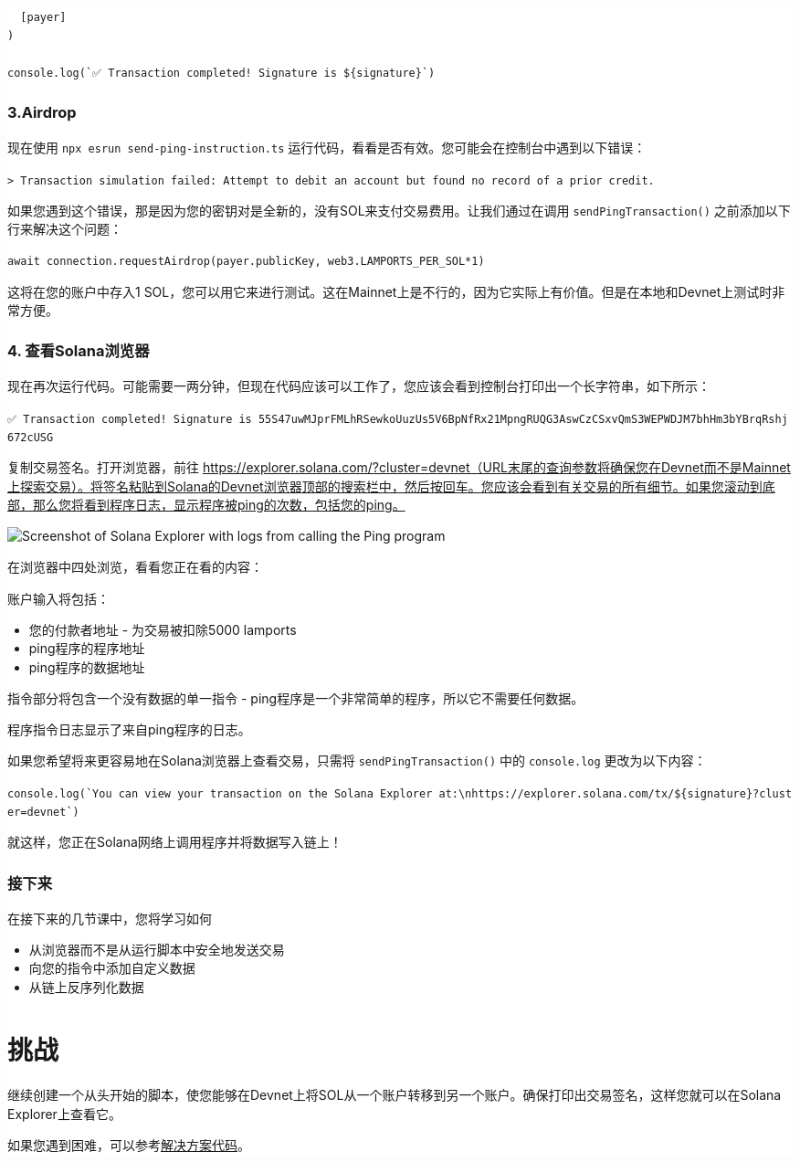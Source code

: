 ```
  [payer]
)

console.log(`✅ Transaction completed! Signature is ${signature}`)
```

### 3.Airdrop

现在使用 `npx esrun send-ping-instruction.ts` 运行代码，看看是否有效。您可能会在控制台中遇到以下错误：

```
> Transaction simulation failed: Attempt to debit an account but found no record of a prior credit.
```

如果您遇到这个错误，那是因为您的密钥对是全新的，没有SOL来支付交易费用。让我们通过在调用 `sendPingTransaction()` 之前添加以下行来解决这个问题：

```
await connection.requestAirdrop(payer.publicKey, web3.LAMPORTS_PER_SOL*1)
```

这将在您的账户中存入1 SOL，您可以用它来进行测试。这在Mainnet上是不行的，因为它实际上有价值。但是在本地和Devnet上测试时非常方便。

### 4. 查看Solana浏览器

现在再次运行代码。可能需要一两分钟，但现在代码应该可以工作了，您应该会看到控制台打印出一个长字符串，如下所示：

```
✅ Transaction completed! Signature is 55S47uwMJprFMLhRSewkoUuzUs5V6BpNfRx21MpngRUQG3AswCzCSxvQmS3WEPWDJM7bhHm3bYBrqRshj672cUSG
```

复制交易签名。打开浏览器，前往 https://explorer.solana.com/?cluster=devnet（URL末尾的查询参数将确保您在Devnet而不是Mainnet上探索交易）。将签名粘贴到Solana的Devnet浏览器顶部的搜索栏中，然后按回车。您应该会看到有关交易的所有细节。如果您滚动到底部，那么您将看到程序日志，显示程序被ping的次数，包括您的ping。

![Screenshot of Solana Explorer with logs from calling the Ping program](https://www.soldev.app/assets/solana-explorer-ping-result.png)

在浏览器中四处浏览，看看您正在看的内容：

账户输入将包括：

- 您的付款者地址 - 为交易被扣除5000 lamports
- ping程序的程序地址
- ping程序的数据地址

指令部分将包含一个没有数据的单一指令 - ping程序是一个非常简单的程序，所以它不需要任何数据。

程序指令日志显示了来自ping程序的日志。

如果您希望将来更容易地在Solana浏览器上查看交易，只需将 `sendPingTransaction()` 中的 `console.log` 更改为以下内容：

```
console.log(`You can view your transaction on the Solana Explorer at:\nhttps://explorer.solana.com/tx/${signature}?cluster=devnet`)
```

就这样，您正在Solana网络上调用程序并将数据写入链上！

### 接下来

在接下来的几节课中，您将学习如何

- 从浏览器而不是从运行脚本中安全地发送交易
- 向您的指令中添加自定义数据
- 从链上反序列化数据

# 挑战

继续创建一个从头开始的脚本，使您能够在Devnet上将SOL从一个账户转移到另一个账户。确保打印出交易签名，这样您就可以在Solana Explorer上查看它。

如果您遇到困难，可以参考[解决方案代码](https://github.com/Unboxed-Software/solana-ping-client)。